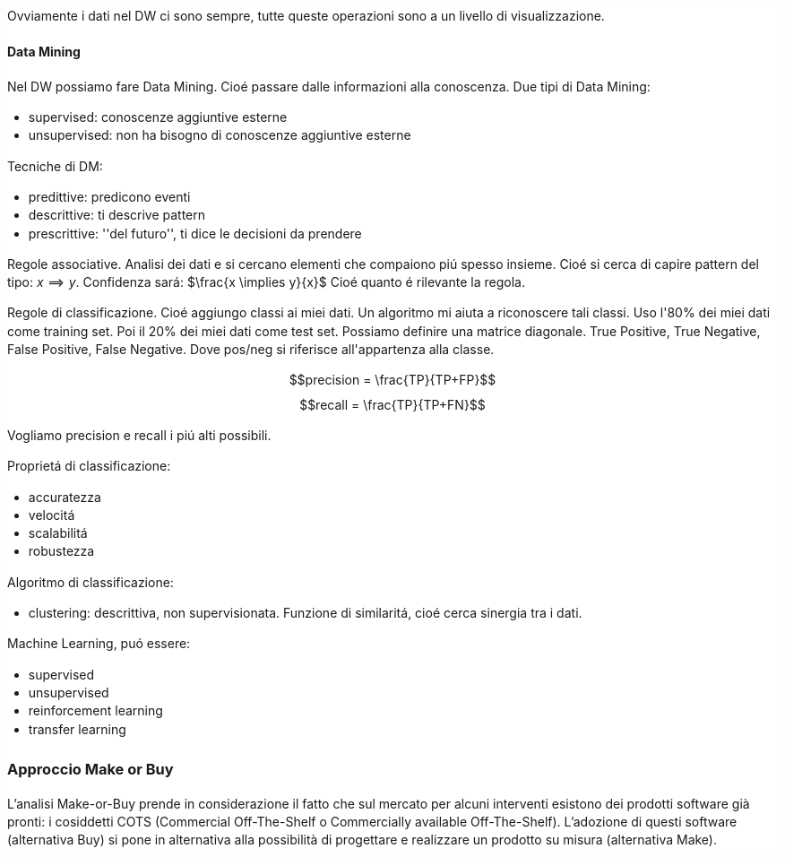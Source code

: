Ovviamente i dati nel DW ci sono sempre, tutte queste operazioni sono a un livello di visualizzazione. 

#### Data Mining 
Nel DW possiamo fare Data Mining. Cioé passare dalle informazioni alla conoscenza.
Due tipi di Data Mining: 
- supervised: conoscenze aggiuntive esterne
- unsupervised: non ha bisogno di conoscenze aggiuntive esterne

Tecniche di DM: 

- predittive: predicono eventi 
- descrittive: ti descrive pattern
- prescrittive: ''del futuro'', ti dice le decisioni da prendere

Regole associative. 
Analisi dei dati e si cercano elementi che compaiono piú spesso insieme. Cioé si cerca di capire pattern del tipo: $x \implies y$.
Confidenza sará: $\frac{x \implies y}{x}$
Cioé quanto é rilevante la regola. 

Regole di classificazione.  Cioé aggiungo classi ai miei dati. Un algoritmo mi aiuta a riconoscere tali classi. 
Uso l'80% dei miei dati come training set. 
Poi il 20% dei miei dati come test set. 
Possiamo definire una matrice diagonale. True Positive, True Negative, False  Positive, False Negative. Dove pos/neg si riferisce all'appartenza alla classe. 

$$precision = \frac{TP}{TP+FP}$$
$$recall = \frac{TP}{TP+FN}$$

Vogliamo precision e recall i piú alti possibili. 

Proprietá di classificazione: 
- accuratezza
- velocitá 
- scalabilitá 
- robustezza 

Algoritmo di classificazione:

- clustering: descrittiva, non supervisionata. Funzione di similaritá, cioé cerca sinergia tra i dati. 

Machine Learning, puó essere:

- supervised
- unsupervised 
- reinforcement learning 
- transfer learning 


### Approccio Make or Buy 
L’analisi Make-or-Buy prende in considerazione il fatto che sul mercato per alcuni interventi esistono dei prodotti software già pronti: i cosiddetti COTS (Commercial Off-The-Shelf o Commercially available Off-The-Shelf). L’adozione di questi software (alternativa Buy) si pone in alternativa alla possibilità di progettare e realizzare un prodotto su misura (alternativa Make).